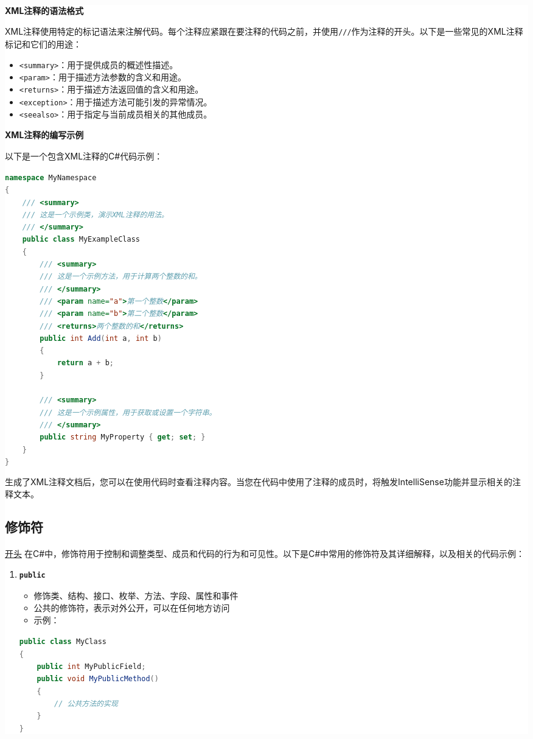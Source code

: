 **XML注释的语法格式**

XML注释使用特定的标记语法来注解代码。每个注释应紧跟在要注释的代码之前，并使用`///`作为注释的开头。以下是一些常见的XML注释标记和它们的用途：

- `<summary>`：用于提供成员的概述性描述。
- `<param>`：用于描述方法参数的含义和用途。
- `<returns>`：用于描述方法返回值的含义和用途。
- `<exception>`：用于描述方法可能引发的异常情况。
- `<seealso>`：用于指定与当前成员相关的其他成员。

**XML注释的编写示例**

以下是一个包含XML注释的C#代码示例：

```csharp
namespace MyNamespace
{
    /// <summary>
    /// 这是一个示例类，演示XML注释的用法。
    /// </summary>
    public class MyExampleClass
    {
        /// <summary>
        /// 这是一个示例方法，用于计算两个整数的和。
        /// </summary>
        /// <param name="a">第一个整数</param>
        /// <param name="b">第二个整数</param>
        /// <returns>两个整数的和</returns>
        public int Add(int a, int b)
        {
            return a + b;
        }
        
        /// <summary>
        /// 这是一个示例属性，用于获取或设置一个字符串。
        /// </summary>
        public string MyProperty { get; set; }
    }
}
```
生成了XML注释文档后，您可以在使用代码时查看注释内容。当您在代码中使用了注释的成员时，将触发IntelliSense功能并显示相关的注释文本。
## 修饰符
[开头](#c帮助文档)
在C#中，修饰符用于控制和调整类型、成员和代码的行为和可见性。以下是C#中常用的修饰符及其详细解释，以及相关的代码示例：

1. **`public`**  
   - 修饰类、结构、接口、枚举、方法、字段、属性和事件
   - 公共的修饰符，表示对外公开，可以在任何地方访问
   - 示例：

   ```csharp
   public class MyClass
   {
       public int MyPublicField;
       public void MyPublicMethod()
       {
           // 公共方法的实现
       }
   }
   ```
